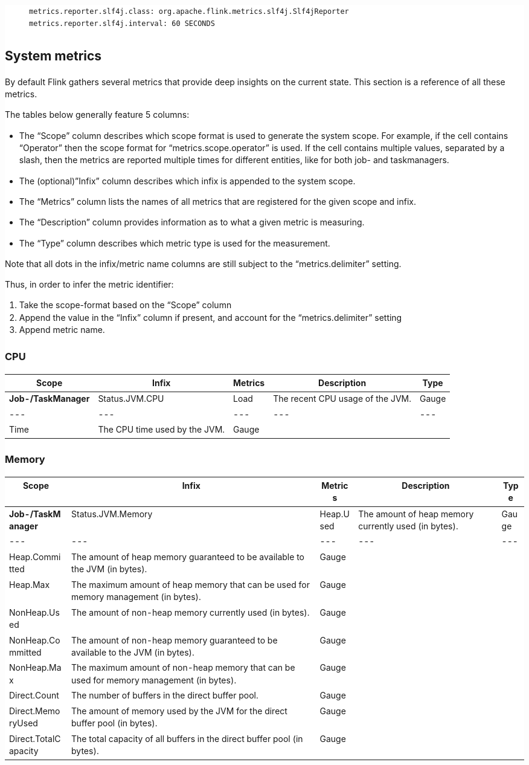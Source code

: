<figure class="highlight">

```
metrics.reporter.slf4j.class: org.apache.flink.metrics.slf4j.Slf4jReporter
metrics.reporter.slf4j.interval: 60 SECONDS
```

</figure>

## System metrics

By default Flink gathers several metrics that provide deep insights on the current state. This section is a reference of all these metrics.

The tables below generally feature 5 columns:

*   The “Scope” column describes which scope format is used to generate the system scope. For example, if the cell contains “Operator” then the scope format for “metrics.scope.operator” is used. If the cell contains multiple values, separated by a slash, then the metrics are reported multiple times for different entities, like for both job- and taskmanagers.

*   The (optional)”Infix” column describes which infix is appended to the system scope.

*   The “Metrics” column lists the names of all metrics that are registered for the given scope and infix.

*   The “Description” column provides information as to what a given metric is measuring.

*   The “Type” column describes which metric type is used for the measurement.

Note that all dots in the infix/metric name columns are still subject to the “metrics.delimiter” setting.

Thus, in order to infer the metric identifier:

1.  Take the scope-format based on the “Scope” column
2.  Append the value in the “Infix” column if present, and account for the “metrics.delimiter” setting
3.  Append metric name.

### CPU

| Scope | Infix | Metrics | Description | Type |
| --- | --- | --- | --- | --- |
| **Job-/TaskManager** | Status.JVM.CPU | Load | The recent CPU usage of the JVM. | Gauge |
| --- | --- | --- | --- | --- |
| Time | The CPU time used by the JVM. | Gauge |

### Memory

| Scope | Infix | Metrics | Description | Type |
| --- | --- | --- | --- | --- |
| **Job-/TaskManager** | Status.JVM.Memory | Heap.Used | The amount of heap memory currently used (in bytes). | Gauge |
| --- | --- | --- | --- | --- |
| Heap.Committed | The amount of heap memory guaranteed to be available to the JVM (in bytes). | Gauge |
| Heap.Max | The maximum amount of heap memory that can be used for memory management (in bytes). | Gauge |
| NonHeap.Used | The amount of non-heap memory currently used (in bytes). | Gauge |
| NonHeap.Committed | The amount of non-heap memory guaranteed to be available to the JVM (in bytes). | Gauge |
| NonHeap.Max | The maximum amount of non-heap memory that can be used for memory management (in bytes). | Gauge |
| Direct.Count | The number of buffers in the direct buffer pool. | Gauge |
| Direct.MemoryUsed | The amount of memory used by the JVM for the direct buffer pool (in bytes). | Gauge |
| Direct.TotalCapacity | The total capacity of all buffers in the direct buffer pool (in bytes). | Gauge |